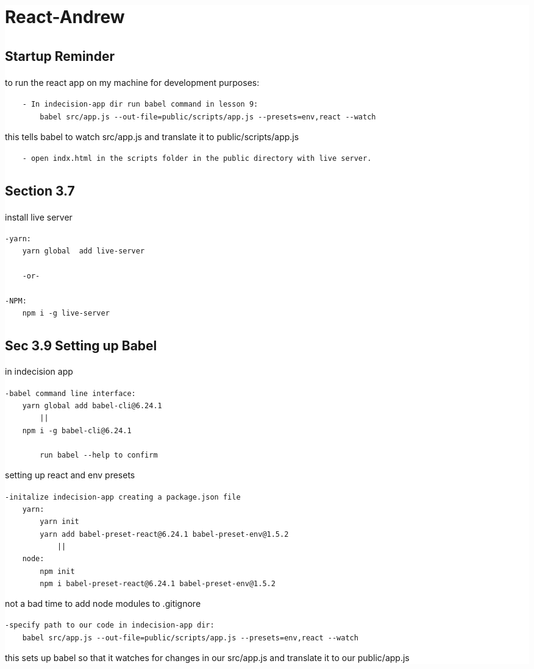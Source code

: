 # React-Andrew

## Startup Reminder

to run the react app on my machine for development purposes:

        - In indecision-app dir run babel command in lesson 9:
            babel src/app.js --out-file=public/scripts/app.js --presets=env,react --watch

this tells babel to watch src/app.js and translate it to public/scripts/app.js

        - open indx.html in the scripts folder in the public directory with live server.

## Section 3.7

install live server

    -yarn:
        yarn global  add live-server

        -or-

    -NPM:
        npm i -g live-server

## Sec 3.9 Setting up Babel

in indecision app

    -babel command line interface:
        yarn global add babel-cli@6.24.1
            ||
        npm i -g babel-cli@6.24.1

            run babel --help to confirm

setting up react and env presets

    -initalize indecision-app creating a package.json file
        yarn:
            yarn init
            yarn add babel-preset-react@6.24.1 babel-preset-env@1.5.2
                ||
        node:
            npm init
            npm i babel-preset-react@6.24.1 babel-preset-env@1.5.2

not a bad time to add node modules to .gitignore

    -specify path to our code in indecision-app dir:
        babel src/app.js --out-file=public/scripts/app.js --presets=env,react --watch

this sets up babel so that it watches for changes in our src/app.js and translate it to our public/app.js

